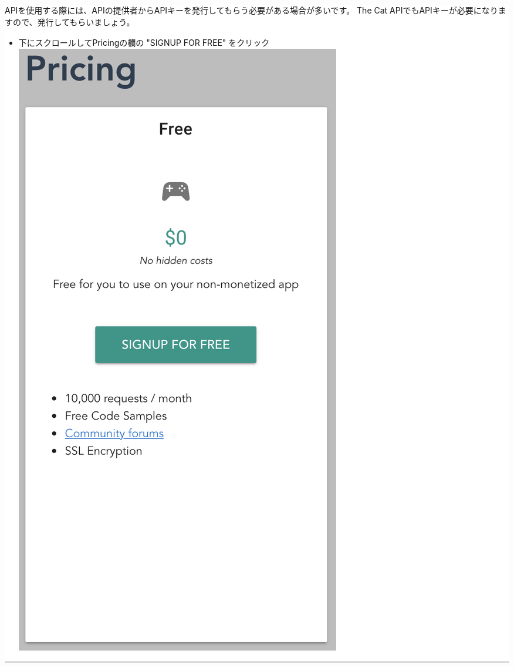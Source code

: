 APIを使用する際には、APIの提供者からAPIキーを発行してもらう必要がある場合が多いです。
The Cat APIでもAPIキーが必要になりますので、発行してもらいましょう。
- 下にスクロールしてPricingの欄の "SIGNUP FOR FREE" をクリック
![bg right h:600px](images/2021-11-26-17-08-19.png)

---